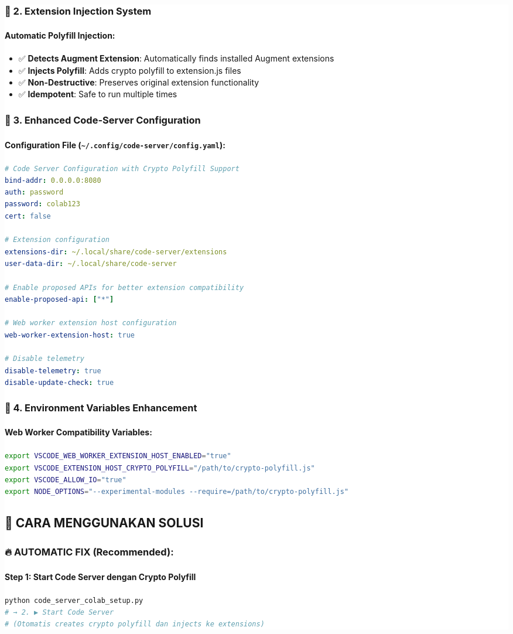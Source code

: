 ### **🔧 2. Extension Injection System**

#### **Automatic Polyfill Injection:**
- ✅ **Detects Augment Extension**: Automatically finds installed Augment extensions
- ✅ **Injects Polyfill**: Adds crypto polyfill to extension.js files
- ✅ **Non-Destructive**: Preserves original extension functionality
- ✅ **Idempotent**: Safe to run multiple times

### **🔧 3. Enhanced Code-Server Configuration**

#### **Configuration File (`~/.config/code-server/config.yaml`):**
```yaml
# Code Server Configuration with Crypto Polyfill Support
bind-addr: 0.0.0.0:8080
auth: password
password: colab123
cert: false

# Extension configuration
extensions-dir: ~/.local/share/code-server/extensions
user-data-dir: ~/.local/share/code-server

# Enable proposed APIs for better extension compatibility
enable-proposed-api: ["*"]

# Web worker extension host configuration
web-worker-extension-host: true

# Disable telemetry
disable-telemetry: true
disable-update-check: true
```

### **🔧 4. Environment Variables Enhancement**

#### **Web Worker Compatibility Variables:**
```bash
export VSCODE_WEB_WORKER_EXTENSION_HOST_ENABLED="true"
export VSCODE_EXTENSION_HOST_CRYPTO_POLYFILL="/path/to/crypto-polyfill.js"
export VSCODE_ALLOW_IO="true"
export NODE_OPTIONS="--experimental-modules --require=/path/to/crypto-polyfill.js"
```

## 🚀 **CARA MENGGUNAKAN SOLUSI**

### **🔥 AUTOMATIC FIX (Recommended):**

#### **Step 1: Start Code Server dengan Crypto Polyfill**
```bash
python code_server_colab_setup.py
# → 2. ▶️ Start Code Server
# (Otomatis creates crypto polyfill dan injects ke extensions)
```
